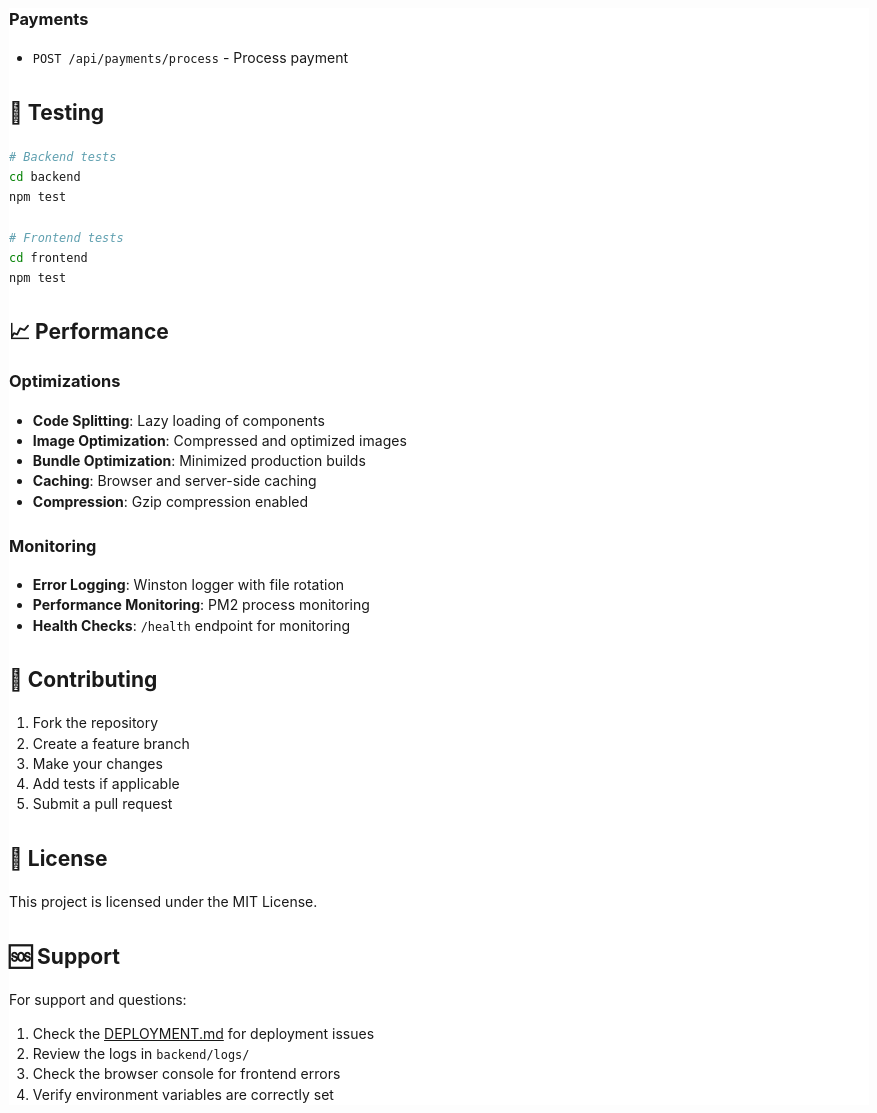 ### Payments
- `POST /api/payments/process` - Process payment

## 🧪 Testing

```bash
# Backend tests
cd backend
npm test

# Frontend tests
cd frontend
npm test
```

## 📈 Performance

### Optimizations
- **Code Splitting**: Lazy loading of components
- **Image Optimization**: Compressed and optimized images
- **Bundle Optimization**: Minimized production builds
- **Caching**: Browser and server-side caching
- **Compression**: Gzip compression enabled

### Monitoring
- **Error Logging**: Winston logger with file rotation
- **Performance Monitoring**: PM2 process monitoring
- **Health Checks**: `/health` endpoint for monitoring

## 🤝 Contributing

1. Fork the repository
2. Create a feature branch
3. Make your changes
4. Add tests if applicable
5. Submit a pull request

## 📄 License

This project is licensed under the MIT License.

## 🆘 Support

For support and questions:
1. Check the [DEPLOYMENT.md](./DEPLOYMENT.md) for deployment issues
2. Review the logs in `backend/logs/`
3. Check the browser console for frontend errors
4. Verify environment variables are correctly set
